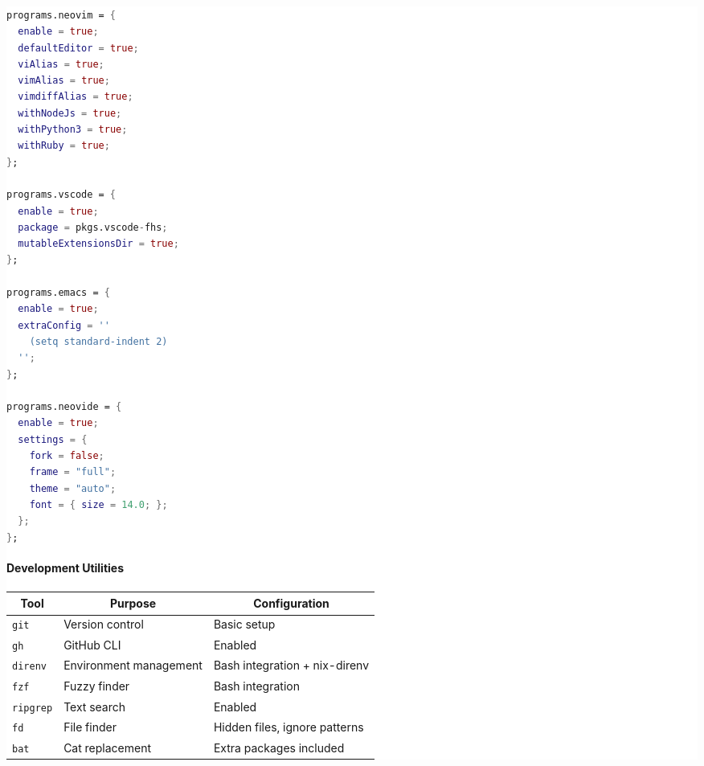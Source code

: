 ```nix
programs.neovim = {
  enable = true;
  defaultEditor = true;
  viAlias = true;
  vimAlias = true;
  vimdiffAlias = true;
  withNodeJs = true;
  withPython3 = true;
  withRuby = true;
};

programs.vscode = {
  enable = true;
  package = pkgs.vscode-fhs;
  mutableExtensionsDir = true;
};

programs.emacs = {
  enable = true;
  extraConfig = ''
    (setq standard-indent 2)
  '';
};

programs.neovide = {
  enable = true;
  settings = {
    fork = false;
    frame = "full";
    theme = "auto";
    font = { size = 14.0; };
  };
};
```

#### Development Utilities

| Tool | Purpose | Configuration |
|------|---------|---------------|
| `git` | Version control | Basic setup |
| `gh` | GitHub CLI | Enabled |
| `direnv` | Environment management | Bash integration + nix-direnv |
| `fzf` | Fuzzy finder | Bash integration |
| `ripgrep` | Text search | Enabled |
| `fd` | File finder | Hidden files, ignore patterns |
| `bat` | Cat replacement | Extra packages included |
